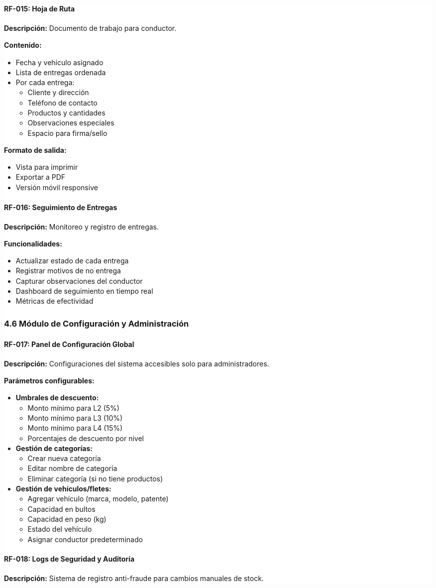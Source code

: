 #### RF-015: Hoja de Ruta
**Descripción:** Documento de trabajo para conductor.

**Contenido:**
- Fecha y vehículo asignado
- Lista de entregas ordenada
- Por cada entrega:
  - Cliente y dirección
  - Teléfono de contacto
  - Productos y cantidades
  - Observaciones especiales
  - Espacio para firma/sello

**Formato de salida:**
- Vista para imprimir
- Exportar a PDF
- Versión móvil responsive

#### RF-016: Seguimiento de Entregas
**Descripción:** Monitoreo y registro de entregas.

**Funcionalidades:**
- Actualizar estado de cada entrega
- Registrar motivos de no entrega
- Capturar observaciones del conductor
- Dashboard de seguimiento en tiempo real
- Métricas de efectividad

### 4.6 Módulo de Configuración y Administración

#### RF-017: Panel de Configuración Global
**Descripción:** Configuraciones del sistema accesibles solo para administradores.

**Parámetros configurables:**
- **Umbrales de descuento:**
  - Monto mínimo para L2 (5%)
  - Monto mínimo para L3 (10%)
  - Monto mínimo para L4 (15%)
  - Porcentajes de descuento por nivel
- **Gestión de categorías:**
  - Crear nueva categoría
  - Editar nombre de categoría
  - Eliminar categoría (si no tiene productos)
- **Gestión de vehículos/fletes:**
  - Agregar vehículo (marca, modelo, patente)
  - Capacidad en bultos
  - Capacidad en peso (kg)
  - Estado del vehículo
  - Asignar conductor predeterminado

#### RF-018: Logs de Seguridad y Auditoría
**Descripción:** Sistema de registro anti-fraude para cambios manuales de stock.

